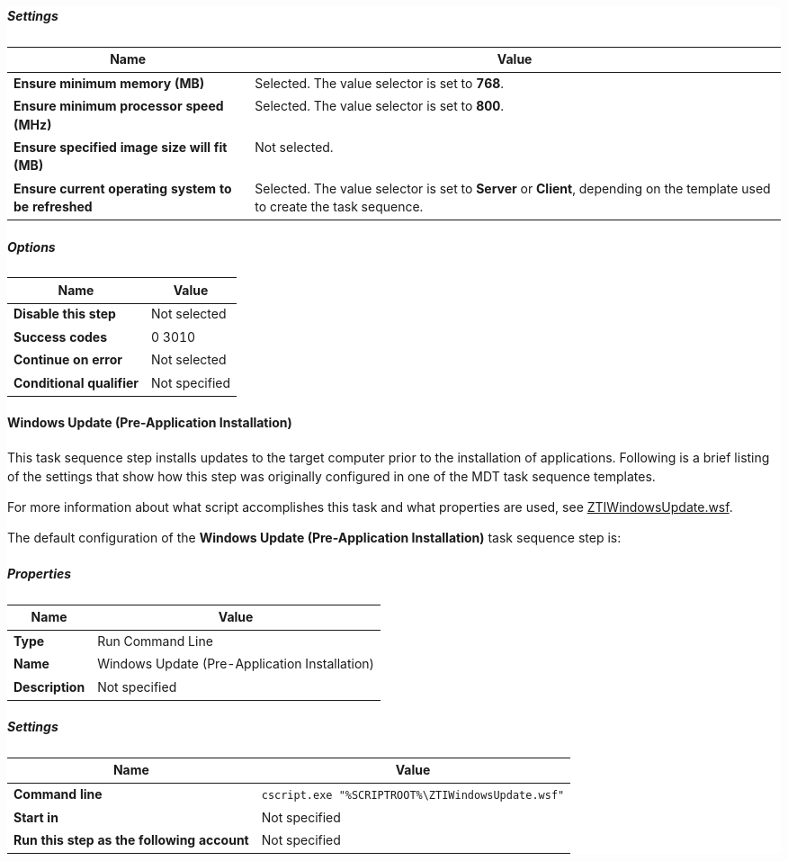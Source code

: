 ##### Settings  

|**Name**|**Value**|  
|-|-|  
|**Ensure minimum memory \(MB\)**|Selected. The value selector is set to **768**.|  
|**Ensure minimum processor speed \(MHz\)**|Selected. The value selector is set to **800**.|  
|**Ensure specified image size will fit \(MB\)**|Not selected.|  
|**Ensure current operating system to be refreshed**|Selected. The value selector is set to **Server** or **Client**, depending on the template used to create the task sequence.|  

##### Options  

|**Name**|**Value**|  
|-|-|  
|**Disable this step**|Not selected|  
|**Success codes**|0 3010|  
|**Continue on error**|Not selected|  
|**Conditional qualifier**|Not specified|  

#### Windows Update \(Pre\-Application Installation)  
 This task sequence step installs updates to the target computer prior to the installation of applications. Following is a brief listing of the settings that show how this step was originally configured in one of the MDT task sequence templates.  

 For more information about what script accomplishes this task and what properties are used, see [ZTIWindowsUpdate.wsf](#ZTIWindowsUpdate.wsf).  

 The default configuration of the **Windows Update \(Pre\-Application Installation\)** task sequence step is:  

##### Properties  

|**Name**|**Value**|  
|-|-|   
|**Type**|Run Command Line|  
|**Name**|Windows Update \(Pre\-Application Installation\)|  
|**Description**|Not specified|  

##### Settings  

|**Name**|**Value**|  
|-|-|  
|**Command line**|`cscript.exe "%SCRIPTROOT%\ZTIWindowsUpdate.wsf"`|  
|**Start in**|Not specified|  
|**Run this step as the following account**|Not specified|  
